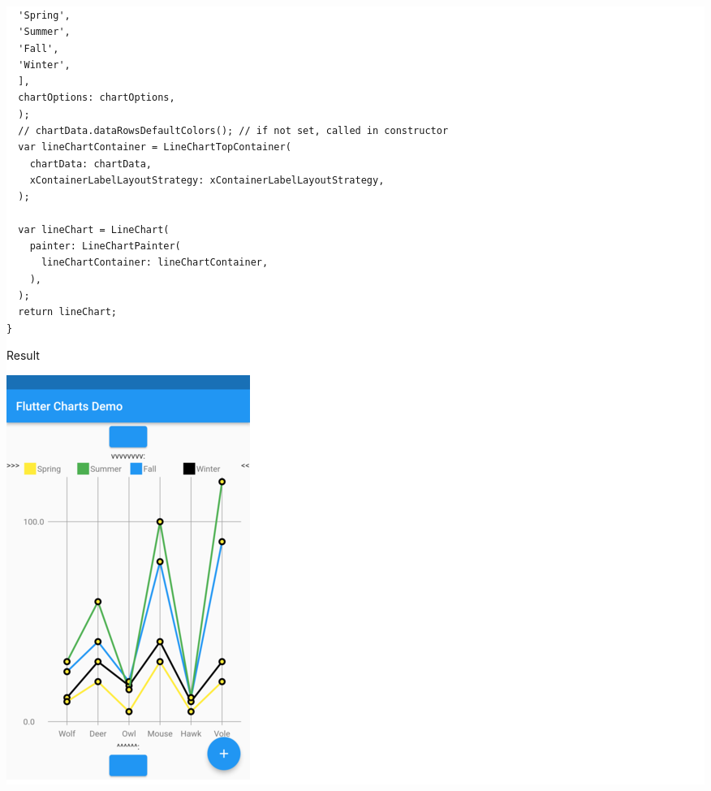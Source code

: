       'Spring',
      'Summer',
      'Fall',
      'Winter',
      ],
      chartOptions: chartOptions,
      );
      // chartData.dataRowsDefaultColors(); // if not set, called in constructor
      var lineChartContainer = LineChartTopContainer(
        chartData: chartData,
        xContainerLabelLayoutStrategy: xContainerLabelLayoutStrategy,
      );
    
      var lineChart = LineChart(
        painter: LineChartPainter(
          lineChartContainer: lineChartContainer,
        ),
      );
      return lineChart;
    }

Result

![img](https://github.com/mzimmerm/flutter_charts/raw/master/doc/readme_images/ex30AnimalsBySeasonWithLabelLayoutStrategy_lineChart.png "Line Chart caption")


<a id="org78a229d"></a>
